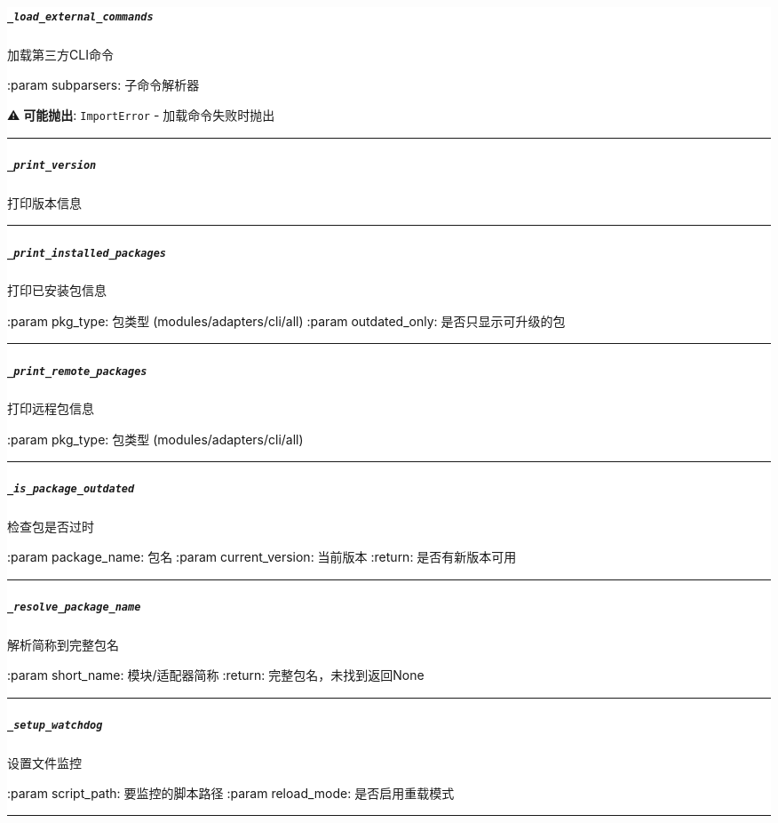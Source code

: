 ##### `_load_external_commands`

加载第三方CLI命令

:param subparsers: 子命令解析器

⚠️ **可能抛出**: `ImportError` - 加载命令失败时抛出

---

##### `_print_version`

打印版本信息

---

##### `_print_installed_packages`

打印已安装包信息

:param pkg_type: 包类型 (modules/adapters/cli/all)
:param outdated_only: 是否只显示可升级的包

---

##### `_print_remote_packages`

打印远程包信息

:param pkg_type: 包类型 (modules/adapters/cli/all)

---

##### `_is_package_outdated`

检查包是否过时

:param package_name: 包名
:param current_version: 当前版本
:return: 是否有新版本可用

---

##### `_resolve_package_name`

解析简称到完整包名

:param short_name: 模块/适配器简称
:return: 完整包名，未找到返回None

---

##### `_setup_watchdog`

设置文件监控

:param script_path: 要监控的脚本路径
:param reload_mode: 是否启用重载模式

---
